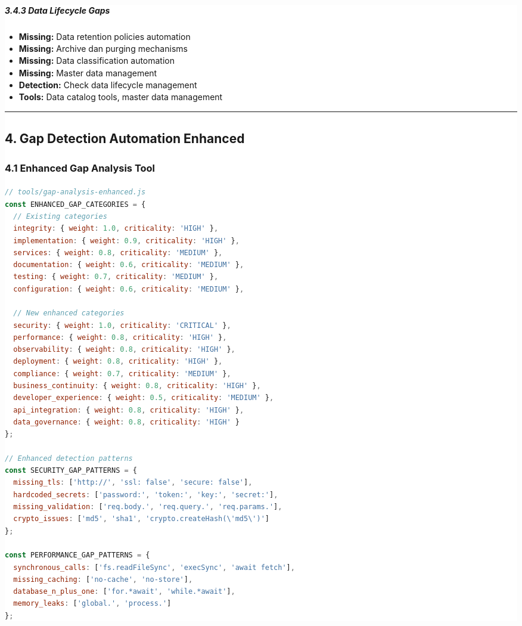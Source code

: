 ##### **3.4.3 Data Lifecycle Gaps**
- **Missing:** Data retention policies automation
- **Missing:** Archive dan purging mechanisms
- **Missing:** Data classification automation
- **Missing:** Master data management
- **Detection:** Check data lifecycle management
- **Tools:** Data catalog tools, master data management

---

## 4. Gap Detection Automation Enhanced

### 4.1 Enhanced Gap Analysis Tool

```javascript
// tools/gap-analysis-enhanced.js
const ENHANCED_GAP_CATEGORIES = {
  // Existing categories
  integrity: { weight: 1.0, criticality: 'HIGH' },
  implementation: { weight: 0.9, criticality: 'HIGH' },
  services: { weight: 0.8, criticality: 'MEDIUM' },
  documentation: { weight: 0.6, criticality: 'MEDIUM' },
  testing: { weight: 0.7, criticality: 'MEDIUM' },
  configuration: { weight: 0.6, criticality: 'MEDIUM' },
  
  // New enhanced categories
  security: { weight: 1.0, criticality: 'CRITICAL' },
  performance: { weight: 0.8, criticality: 'HIGH' },
  observability: { weight: 0.8, criticality: 'HIGH' },
  deployment: { weight: 0.8, criticality: 'HIGH' },
  compliance: { weight: 0.7, criticality: 'MEDIUM' },
  business_continuity: { weight: 0.8, criticality: 'HIGH' },
  developer_experience: { weight: 0.5, criticality: 'MEDIUM' },
  api_integration: { weight: 0.8, criticality: 'HIGH' },
  data_governance: { weight: 0.8, criticality: 'HIGH' }
};

// Enhanced detection patterns
const SECURITY_GAP_PATTERNS = {
  missing_tls: ['http://', 'ssl: false', 'secure: false'],
  hardcoded_secrets: ['password:', 'token:', 'key:', 'secret:'],
  missing_validation: ['req.body.', 'req.query.', 'req.params.'],
  crypto_issues: ['md5', 'sha1', 'crypto.createHash(\'md5\')']
};

const PERFORMANCE_GAP_PATTERNS = {
  synchronous_calls: ['fs.readFileSync', 'execSync', 'await fetch'],
  missing_caching: ['no-cache', 'no-store'],
  database_n_plus_one: ['for.*await', 'while.*await'],
  memory_leaks: ['global.', 'process.']
};
```
